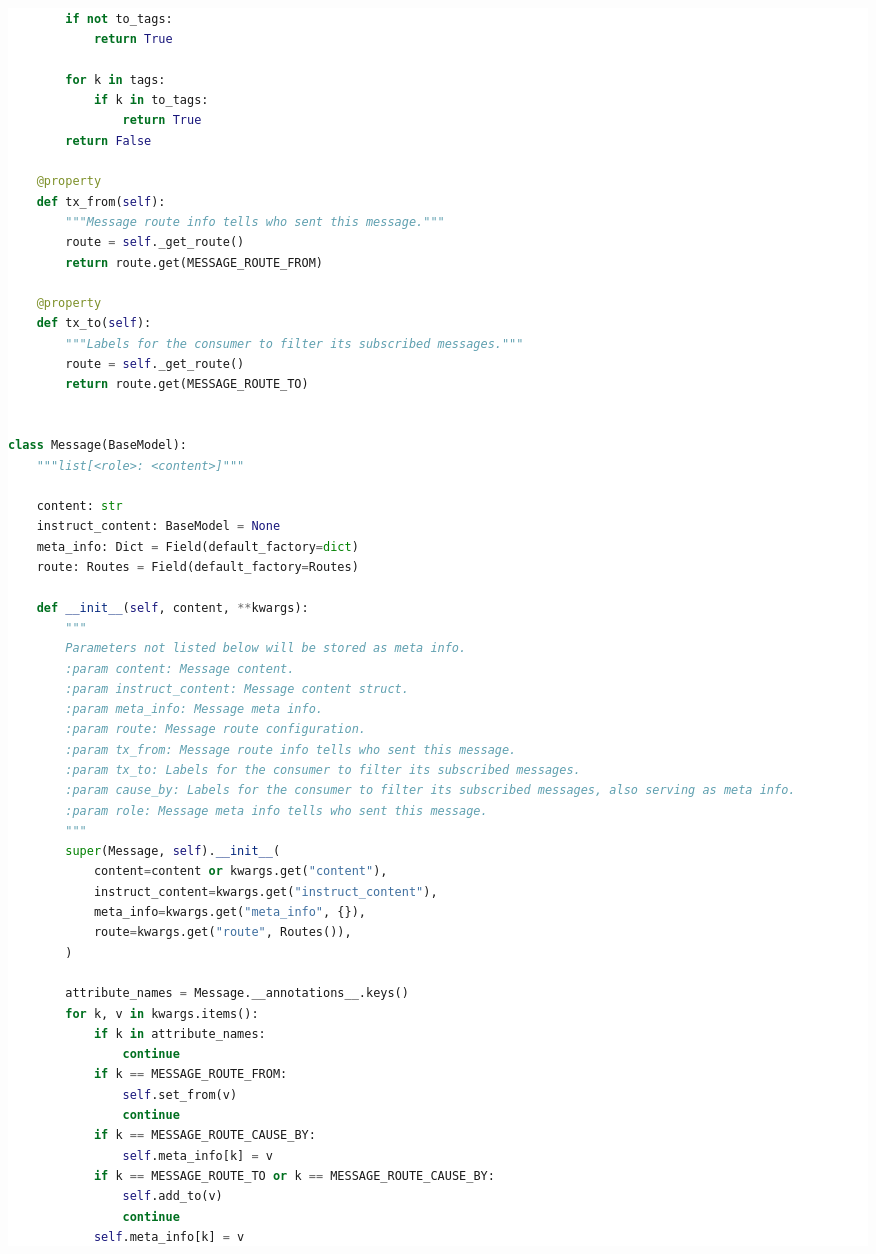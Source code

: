```Python
        if not to_tags:
            return True

        for k in tags:
            if k in to_tags:
                return True
        return False

    @property
    def tx_from(self):
        """Message route info tells who sent this message."""
        route = self._get_route()
        return route.get(MESSAGE_ROUTE_FROM)

    @property
    def tx_to(self):
        """Labels for the consumer to filter its subscribed messages."""
        route = self._get_route()
        return route.get(MESSAGE_ROUTE_TO)


class Message(BaseModel):
    """list[<role>: <content>]"""

    content: str
    instruct_content: BaseModel = None
    meta_info: Dict = Field(default_factory=dict)
    route: Routes = Field(default_factory=Routes)

    def __init__(self, content, **kwargs):
        """
        Parameters not listed below will be stored as meta info.
        :param content: Message content.
        :param instruct_content: Message content struct.
        :param meta_info: Message meta info.
        :param route: Message route configuration.
        :param tx_from: Message route info tells who sent this message.
        :param tx_to: Labels for the consumer to filter its subscribed messages.
        :param cause_by: Labels for the consumer to filter its subscribed messages, also serving as meta info.
        :param role: Message meta info tells who sent this message.
        """
        super(Message, self).__init__(
            content=content or kwargs.get("content"),
            instruct_content=kwargs.get("instruct_content"),
            meta_info=kwargs.get("meta_info", {}),
            route=kwargs.get("route", Routes()),
        )

        attribute_names = Message.__annotations__.keys()
        for k, v in kwargs.items():
            if k in attribute_names:
                continue
            if k == MESSAGE_ROUTE_FROM:
                self.set_from(v)
                continue
            if k == MESSAGE_ROUTE_CAUSE_BY:
                self.meta_info[k] = v
            if k == MESSAGE_ROUTE_TO or k == MESSAGE_ROUTE_CAUSE_BY:
                self.add_to(v)
                continue
            self.meta_info[k] = v

```